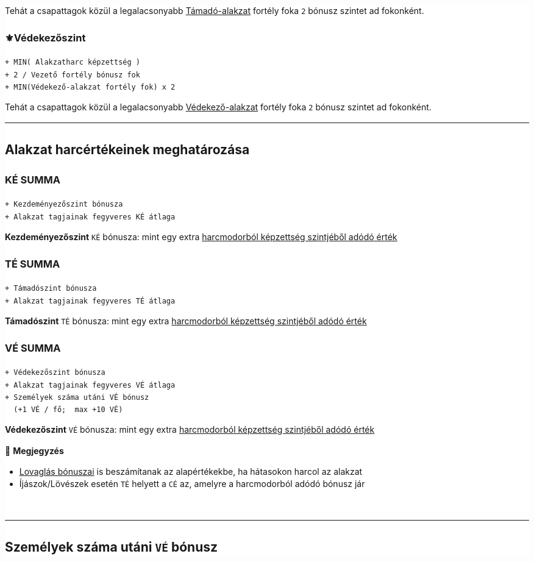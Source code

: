  Tehát a csapattagok közül a legalacsonyabb [Támadó-alakzat](fortelyok.harci/alakzat_tamado.md) fortély foka `2` bónusz szintet ad fokonként.
 
### ⚜️Védekezőszint

```
+ MIN( Alakzatharc képzettség )
+ 2 / Vezető fortély bónusz fok
+ MIN(Védekező-alakzat fortély fok) x 2
```

Tehát a csapattagok közül a legalacsonyabb [Védekező-alakzat](fortelyok.harci/alakzat_vedekezo.md) fortély foka `2` bónusz szintet ad fokonként.

---
## Alakzat harcértékeinek meghatározása

### KÉ SUMMA

```
+ Kezdeményezőszint bónusza
+ Alakzat tagjainak fegyveres KÉ átlaga
```
**Kezdeményezőszint** `KÉ` bónusza: mint egy extra [harcmodorból képzettség szintjéből adódó érték](062_02_harcmodor_kepzettsegek_es_bonuszaik.md)

### TÉ SUMMA

```
+ Támadószint bónusza
+ Alakzat tagjainak fegyveres TÉ átlaga
```
**Támadószint** `TÉ` bónusza: mint egy extra [harcmodorból képzettség szintjéből adódó érték](062_02_harcmodor_kepzettsegek_es_bonuszaik.md)

### VÉ SUMMA

```
+ Védekezőszint bónusza
+ Alakzat tagjainak fegyveres VÉ átlaga
+ Személyek száma utáni VÉ bónusz
  (+1 VÉ / fő;  max +10 VÉ)
```

**Védekezőszint** `VÉ` bónusza: mint egy extra [harcmodorból képzettség szintjéből adódó érték](062_02_harcmodor_kepzettsegek_es_bonuszaik.md)

🔆 **Megjegyzés**
- [Lovaglás bónuszai](067_01_lovas_harc_szabalyok.md#lovasl%C3%A9glovas-harc%C3%A9rt%C3%A9kek-kisz%C3%A1m%C3%ADt%C3%A1sa) is beszámítanak az alapértékekbe, ha hátasokon harcol az alakzat
- Íjászok/Lövészek esetén `TÉ` helyett a `CÉ` az, amelyre  a harcmodorból adódó bónusz jár

<br />

---
## Személyek száma utáni `VÉ` bónusz
